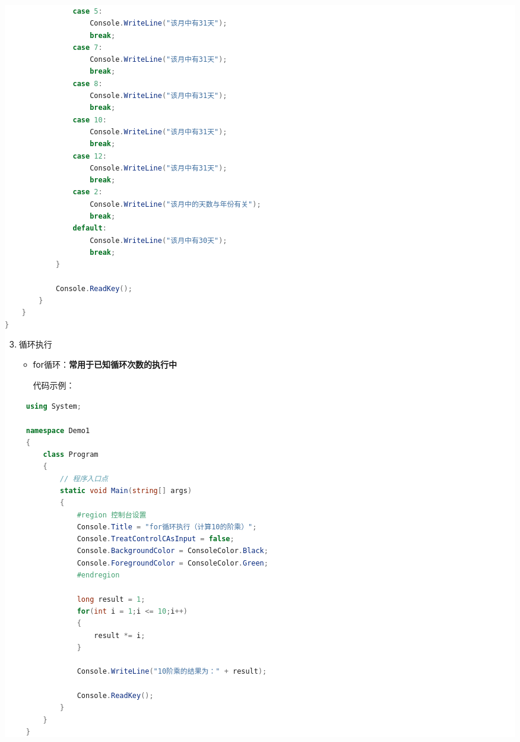    ```csharp
                   case 5:
                       Console.WriteLine("该月中有31天");
                       break;
                   case 7:
                       Console.WriteLine("该月中有31天");
                       break;
                   case 8:
                       Console.WriteLine("该月中有31天");
                       break;
                   case 10:
                       Console.WriteLine("该月中有31天");
                       break;
                   case 12:
                       Console.WriteLine("该月中有31天");
                       break;
                   case 2:
                       Console.WriteLine("该月中的天数与年份有关");
                       break;
                   default:
                       Console.WriteLine("该月中有30天");
                       break;
               }
   
               Console.ReadKey();
           }
       }
   }
   ```

3. 循环执行

   - for循环：**常用于已知循环次数的执行中**

     代码示例：

```csharp
     using System;
     
     namespace Demo1
     {
         class Program
         {
             // 程序入口点
             static void Main(string[] args)
             {
                 #region 控制台设置
                 Console.Title = "for循环执行（计算10的阶乘）";
                 Console.TreatControlCAsInput = false;
                 Console.BackgroundColor = ConsoleColor.Black;
                 Console.ForegroundColor = ConsoleColor.Green;
                 #endregion
     
                 long result = 1;
                 for(int i = 1;i <= 10;i++)
                 {
                     result *= i;
                 }
     
                 Console.WriteLine("10阶乘的结果为：" + result);
     
                 Console.ReadKey();
             }
         }
     }
```
